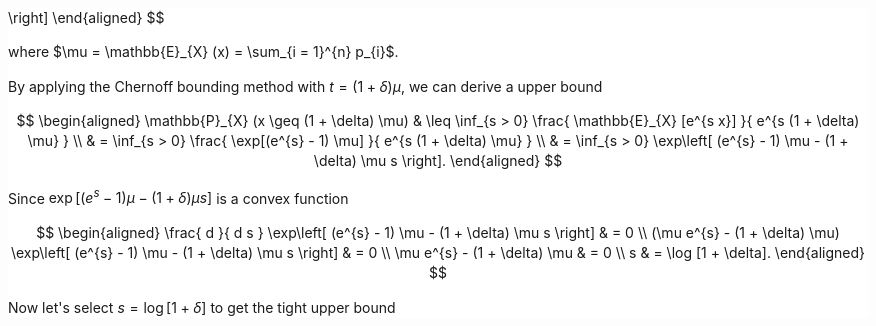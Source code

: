 \right]
\end{aligned}
$$

where $\mu = \mathbb{E}_{X} (x) = \sum_{i = 1}^{n} p_{i}$. 

By applying the Chernoff bounding method with $t = (1 + \delta) \mu$,
we can derive a upper bound

$$
\begin{aligned}
\mathbb{P}_{X} (x \geq (1 + \delta) \mu) 
& \leq \inf_{s > 0} \frac{
    \mathbb{E}_{X} [e^{s x}]
}{
    e^{s (1 + \delta) \mu}
}
\\
& = \inf_{s > 0} \frac{
    \exp[(e^{s} - 1) \mu]
}{
    e^{s (1 + \delta) \mu}
}
\\
& = \inf_{s > 0} \exp\left[
    (e^{s} - 1) \mu - (1 + \delta) \mu s
\right].
\end{aligned}
$$

Since $\exp [(e^{s} - 1) \mu - (1 + \delta) \mu s]$ is a convex function

$$
\begin{aligned}
\frac{ d }{ d s } \exp\left[
    (e^{s} - 1) \mu - (1 + \delta) \mu s
\right]
& = 0
\\
(\mu e^{s} - (1 + \delta) \mu) \exp\left[
    (e^{s} - 1) \mu - (1 + \delta) \mu s
\right]
& = 0
\\
\mu e^{s} - (1 + \delta) \mu
& = 0
\\
s 
& = \log [1 + \delta].
\end{aligned}
$$


Now let's select $s = \log [1 + \delta]$ to get the tight upper bound
